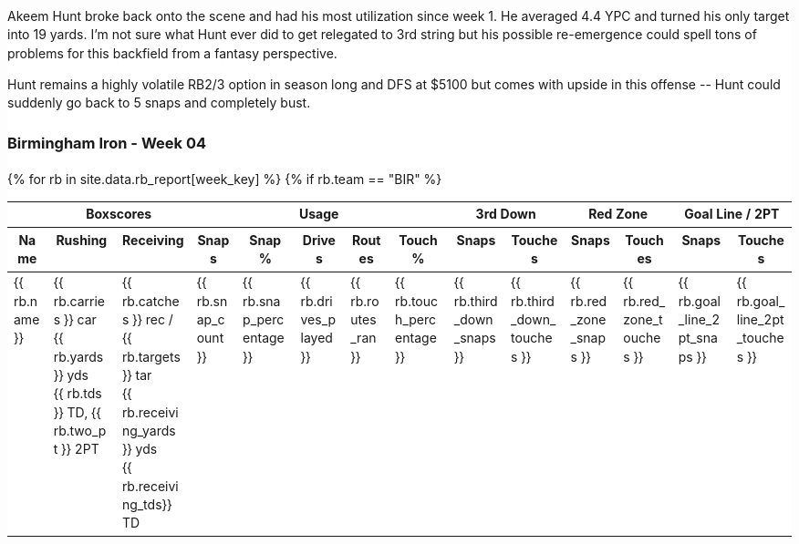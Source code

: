 Akeem Hunt broke back onto the scene and had his most utilization since week 1. He averaged 4.4 YPC and turned his only target into 19 yards. I’m not sure what Hunt ever did to get relegated to 3rd string but his possible re-emergence could spell tons of problems for this backfield from a fantasy perspective.

Hunt remains a highly volatile RB2/3 option in season long and DFS at \$5100 but comes with upside in this offense -- Hunt could suddenly go back to 5 snaps and completely bust.

<div>
  <h3 class="team-header bir-header">Birmingham Iron - Week 04</h3>
  <table class="rb-table nowrap stripe">
    <thead>
      <tr class="text-xs bg-blue-lightest">
        <th></th>
        <th colspan="2" class="border-l border-r border-grey-light">Boxscores</th>
        <th colspan="5" class="border-r border-grey-light">Usage</th>
        <th colspan="2" class="border-r border-grey-light">3rd Down</th>
        <th colspan="2" class="border-r border-grey-light">Red Zone</th>
        <th colspan="2" class="border-r border-grey-light">Goal Line / 2PT</th>
      </tr>
      <tr class="text-xs text-center">
        <th class="border-r border-grey-light">Name</th>
        <th>Rushing</th>
        <th class="border-r border-grey-light">Receiving</th>
        <th>Snaps</th>
        <th>Snap %</th>
        <th>Drives</th>
        <th>Routes</th>
        <th class="border-r border-grey-light">Touch %</th>
        <th>Snaps</th>
        <th class="border-r border-grey-light">Touches</th>
        <th>Snaps</th>
        <th class="border-r border-grey-light">Touches</th>
        <th>Snaps</th>
        <th>Touches</th>
      </tr>
    </thead>
    <tbody>
      {% for rb in site.data.rb_report[week_key] %}
        {% if rb.team == "BIR" %}
          <tr class="text-xs text-center">
            <td class="border-r border-grey-light">{{ rb.name }}</td>
            <td data-order="{{rb.carries}}">
              {{ rb.carries }} car<br/>
              {{ rb.yards }} yds<br/>
              {{ rb.tds }} TD, {{ rb.two_pt }} 2PT
            </td>
            <td data-order="{{rb.catches}}" class="border-r border-grey-light">
              {{ rb.catches }} rec / {{ rb.targets }} tar<br/>
              {{ rb.receiving_yards }} yds<br/>
              {{ rb.receiving_tds}} TD
            </td>
            <td>{{ rb.snap_count }}</td>
            <td>{{ rb.snap_percentage }}</td>
            <td>{{ rb.drives_played }}</td>
            <td>{{ rb.routes_ran }}</td>
            <td class="border-r border-grey-light">{{ rb.touch_percentage }}</td>
            <td>{{ rb.third_down_snaps }}</td>
            <td class="border-r border-grey-light">{{ rb.third_down_touches }}</td>
            <td>{{ rb.red_zone_snaps }}</td>
            <td class="border-r border-grey-light">{{ rb.red_zone_touches }}</td>
            <td>{{ rb.goal_line_2pt_snaps }}</td>
            <td>{{ rb.goal_line_2pt_touches }}</td>
          </tr>